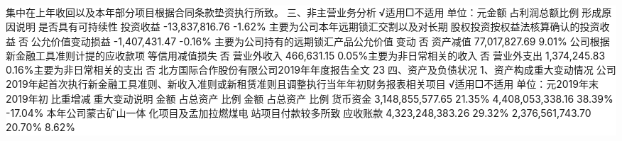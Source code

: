 集中在上年收回以及本年部分项目根据合同条款垫资执行所致。
三、非主营业务分析
√适用□不适用
单位：元金额
占利润总额比例
形成原因说明
是否具有可持续性
投资收益
-13,837,816.76
-1.62%
主要为公司本年远期锁汇交割以及对长期
股权投资按权益法核算确认的投资收益
否
公允价值变动损益
-1,407,431.47
-0.16%
主要为公司持有的远期锁汇产品公允价值
变动
否
资产减值
77,017,827.69
9.01%
公司根据新金融工具准则计提的应收款项
等信用减值损失
否
营业外收入
466,631.15
0.05%主要为非日常相关的收入
否
营业外支出
1,374,245.83
0.16%主要为非日常相关的支出
否
北方国际合作股份有限公司2019年年度报告全文
23
四、资产及负债状况
1、资产构成重大变动情况
公司2019年起首次执行新金融工具准则、新收入准则或新租赁准则且调整执行当年年初财务报表相关项目
√适用□不适用
单位：元2019年末
2019年初
比重增减
重大变动说明
金额
占总资产
比例
金额
占总资产
比例
货币资金
3,148,855,577.65
21.35%
4,408,053,338.16
38.39%
-17.04%
本年公司蒙古矿山一体
化项目及孟加拉燃煤电
站项目付款较多所致
应收账款
4,323,248,383.26
29.32%
2,376,561,743.70
20.70%
8.62%